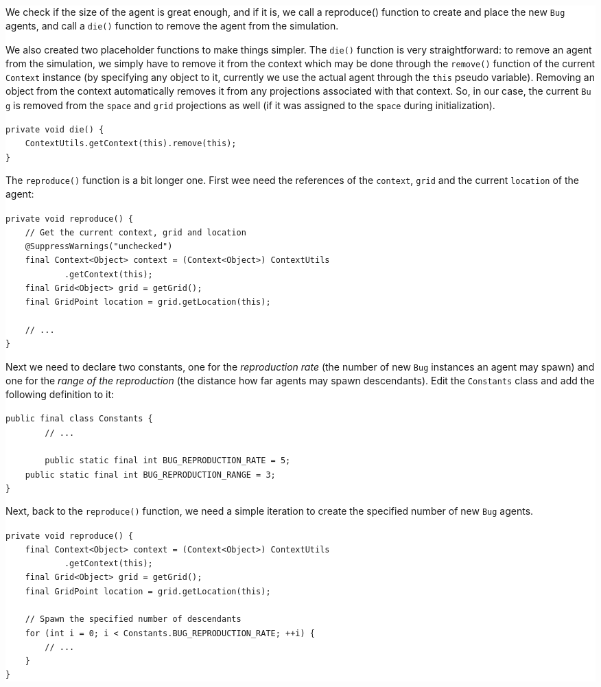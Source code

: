 We check if the size of the agent is great enough, and if it is, we call a reproduce() function to create and place the new `Bug` agents, and call a `die()` function to remove the agent from the simulation.

We also created two placeholder functions to make things simpler. The `die()` function is very straightforward: to remove an agent from the simulation, we simply have to remove it from the context which may be done through the `remove()` function of the current `Context` instance (by specifying any object to it, currently we use the actual agent through the `this` pseudo variable). Removing an object from the context automatically removes it from any projections associated with that context. So, in our case, the current `Bug` is removed from the `space` and `grid` projections as well (if it was assigned to the `space` during initialization).

```
private void die() {
	ContextUtils.getContext(this).remove(this);
}
```


The `reproduce()` function is a bit longer one. First wee need the references of the `context`, `grid` and the current `location` of the agent:

```
private void reproduce() {
	// Get the current context, grid and location
	@SuppressWarnings("unchecked")
	final Context<Object> context = (Context<Object>) ContextUtils
			.getContext(this);
	final Grid<Object> grid = getGrid();
	final GridPoint location = grid.getLocation(this);
	
	// ...
}
```

Next we need to declare two constants, one for the _reproduction rate_ (the number of new `Bug` instances an agent may spawn) and one for the _range of the reproduction_ (the distance how far agents may spawn descendants). Edit the `Constants` class and add the following definition to it:

```
public final class Constants {
        // ...
        
        public static final int BUG_REPRODUCTION_RATE = 5;
	public static final int BUG_REPRODUCTION_RANGE = 3;
}
```

Next, back to the `reproduce()` function, we need a simple iteration to create the specified number of new `Bug` agents.

```
private void reproduce() {
	final Context<Object> context = (Context<Object>) ContextUtils
			.getContext(this);
	final Grid<Object> grid = getGrid();
	final GridPoint location = grid.getLocation(this);

	// Spawn the specified number of descendants
	for (int i = 0; i < Constants.BUG_REPRODUCTION_RATE; ++i) {
		// ...
	}
}
```
